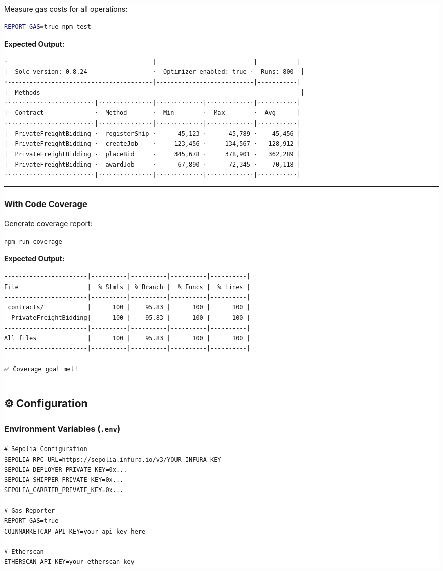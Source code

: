 Measure gas costs for all operations:

```bash
REPORT_GAS=true npm test
```

**Expected Output:**
```
·----------------------------------------|---------------------------|-----------|
|  Solc version: 0.8.24                  ·  Optimizer enabled: true ·  Runs: 800  │
·----------------------------------------|---------------------------|-----------|
|  Methods                                                                        │
·························|···············|·············|·············|···········│
|  Contract              ·  Method       ·  Min        ·  Max        ·  Avg      │
·························|···············|·············|·············|···········│
|  PrivateFreightBidding ·  registerShip ·      45,123 ·      45,789 ·    45,456 │
|  PrivateFreightBidding ·  createJob    ·     123,456 ·     134,567 ·   128,912 │
|  PrivateFreightBidding ·  placeBid     ·     345,678 ·     378,901 ·   362,289 │
|  PrivateFreightBidding ·  awardJob     ·      67,890 ·      72,345 ·    70,118 │
·························|···············|·············|·············|···········│
```

---

### With Code Coverage

Generate coverage report:

```bash
npm run coverage
```

**Expected Output:**
```
-----------------------|----------|----------|----------|----------|
File                   |  % Stmts | % Branch |  % Funcs |  % Lines |
-----------------------|----------|----------|----------|----------|
 contracts/            |      100 |    95.83 |      100 |      100 |
  PrivateFreightBidding|      100 |    95.83 |      100 |      100 |
-----------------------|----------|----------|----------|----------|
All files              |      100 |    95.83 |      100 |      100 |
-----------------------|----------|----------|----------|----------|

✅ Coverage goal met!
```

---

## ⚙️ Configuration

### Environment Variables (`.env`)

```env
# Sepolia Configuration
SEPOLIA_RPC_URL=https://sepolia.infura.io/v3/YOUR_INFURA_KEY
SEPOLIA_DEPLOYER_PRIVATE_KEY=0x...
SEPOLIA_SHIPPER_PRIVATE_KEY=0x...
SEPOLIA_CARRIER_PRIVATE_KEY=0x...

# Gas Reporter
REPORT_GAS=true
COINMARKETCAP_API_KEY=your_api_key_here

# Etherscan
ETHERSCAN_API_KEY=your_etherscan_key
```
